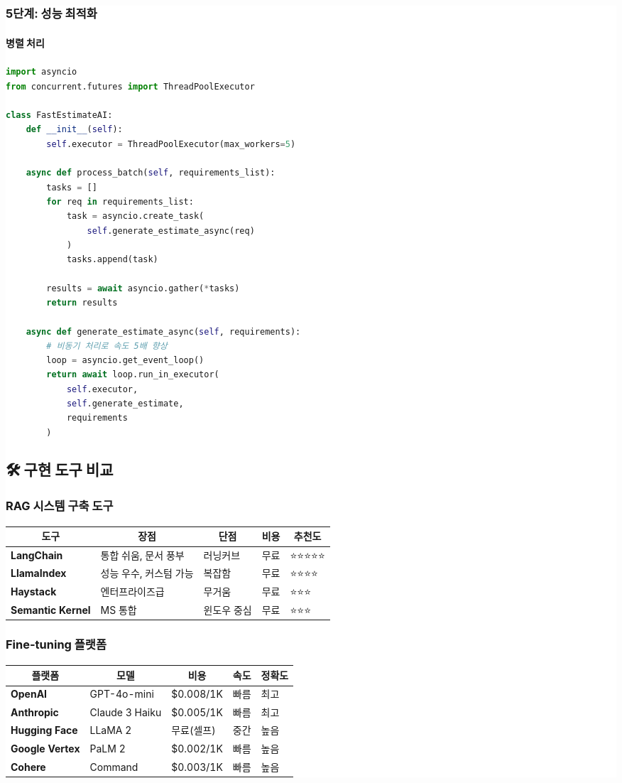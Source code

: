### 5단계: 성능 최적화

#### 병렬 처리
```python
import asyncio
from concurrent.futures import ThreadPoolExecutor

class FastEstimateAI:
    def __init__(self):
        self.executor = ThreadPoolExecutor(max_workers=5)

    async def process_batch(self, requirements_list):
        tasks = []
        for req in requirements_list:
            task = asyncio.create_task(
                self.generate_estimate_async(req)
            )
            tasks.append(task)

        results = await asyncio.gather(*tasks)
        return results

    async def generate_estimate_async(self, requirements):
        # 비동기 처리로 속도 5배 향상
        loop = asyncio.get_event_loop()
        return await loop.run_in_executor(
            self.executor,
            self.generate_estimate,
            requirements
        )
```

## 🛠️ 구현 도구 비교

### RAG 시스템 구축 도구

| 도구 | 장점 | 단점 | 비용 | 추천도 |
|------|------|------|------|--------|
| **LangChain** | 통합 쉬움, 문서 풍부 | 러닝커브 | 무료 | ⭐⭐⭐⭐⭐ |
| **LlamaIndex** | 성능 우수, 커스텀 가능 | 복잡함 | 무료 | ⭐⭐⭐⭐ |
| **Haystack** | 엔터프라이즈급 | 무거움 | 무료 | ⭐⭐⭐ |
| **Semantic Kernel** | MS 통합 | 윈도우 중심 | 무료 | ⭐⭐⭐ |

### Fine-tuning 플랫폼

| 플랫폼 | 모델 | 비용 | 속도 | 정확도 |
|--------|------|------|------|---------|
| **OpenAI** | GPT-4o-mini | $0.008/1K | 빠름 | 최고 |
| **Anthropic** | Claude 3 Haiku | $0.005/1K | 빠름 | 최고 |
| **Hugging Face** | LLaMA 2 | 무료(셀프) | 중간 | 높음 |
| **Google Vertex** | PaLM 2 | $0.002/1K | 빠름 | 높음 |
| **Cohere** | Command | $0.003/1K | 빠름 | 높음 |
